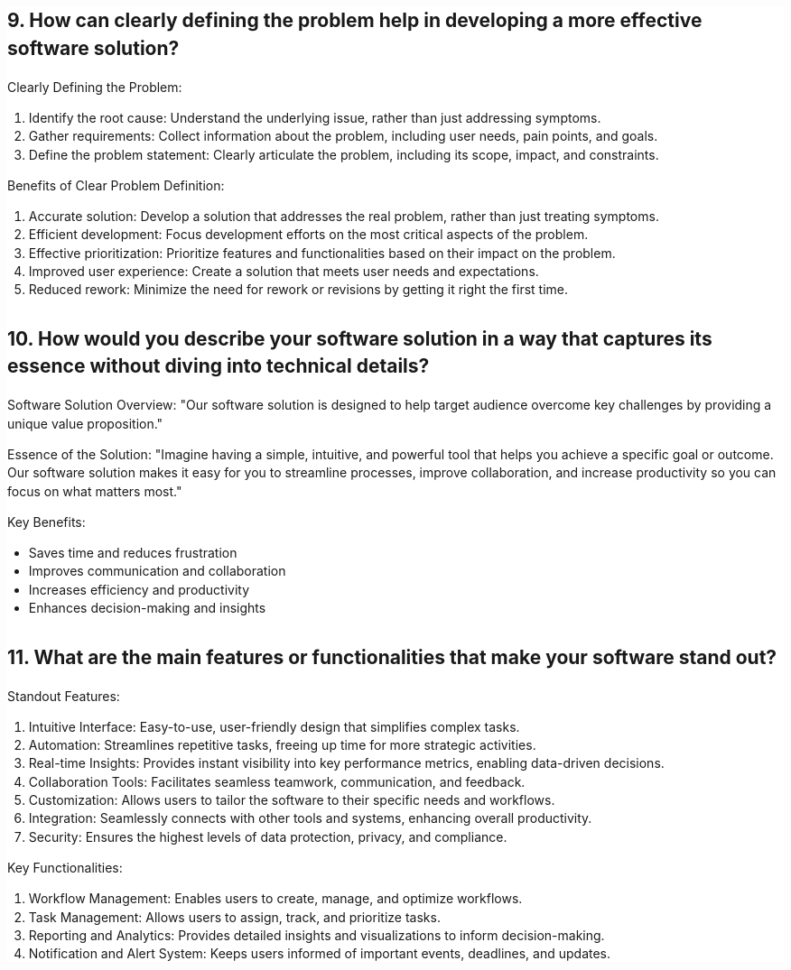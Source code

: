 ## 9. How can clearly defining the problem help in developing a more effective software solution?
Clearly Defining the Problem:
1. Identify the root cause: Understand the underlying issue, rather than just addressing symptoms.
2. Gather requirements: Collect information about the problem, including user needs, pain points, and goals.
3. Define the problem statement: Clearly articulate the problem, including its scope, impact, and constraints.

Benefits of Clear Problem Definition:
1. Accurate solution: Develop a solution that addresses the real problem, rather than just treating symptoms.
2. Efficient development: Focus development efforts on the most critical aspects of the problem.
3. Effective prioritization: Prioritize features and functionalities based on their impact on the problem.
4. Improved user experience: Create a solution that meets user needs and expectations.
5. Reduced rework: Minimize the need for rework or revisions by getting it right the first time.

## 10. How would you describe your software solution in a way that captures its essence without diving into technical details?
Software Solution Overview:
"Our software solution is designed to help target audience overcome key challenges by providing a unique value proposition."

Essence of the Solution:
"Imagine having a simple, intuitive, and powerful tool that helps you achieve a specific goal or outcome. Our software solution makes it easy for you to streamline processes, improve collaboration, and increase productivity so you can focus on what matters most."

Key Benefits:
- Saves time and reduces frustration
- Improves communication and collaboration
- Increases efficiency and productivity
- Enhances decision-making and insights

## 11. What are the main features or functionalities that make your software stand out?
Standout Features:
1. Intuitive Interface: Easy-to-use, user-friendly design that simplifies complex tasks.
2. Automation: Streamlines repetitive tasks, freeing up time for more strategic activities.
3. Real-time Insights: Provides instant visibility into key performance metrics, enabling data-driven decisions.
4. Collaboration Tools: Facilitates seamless teamwork, communication, and feedback.
5. Customization: Allows users to tailor the software to their specific needs and workflows.
6. Integration: Seamlessly connects with other tools and systems, enhancing overall productivity.
7. Security: Ensures the highest levels of data protection, privacy, and compliance.

Key Functionalities:
1. Workflow Management: Enables users to create, manage, and optimize workflows.
2. Task Management: Allows users to assign, track, and prioritize tasks.
3. Reporting and Analytics: Provides detailed insights and visualizations to inform decision-making.
4. Notification and Alert System: Keeps users informed of important events, deadlines, and updates.
